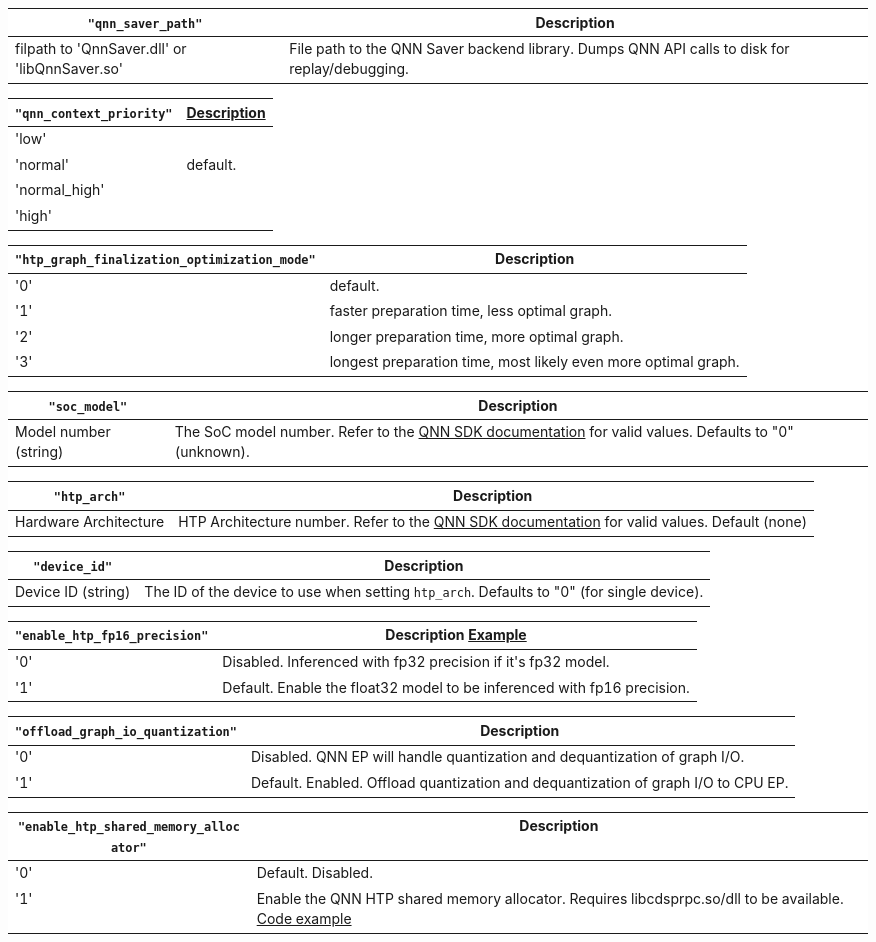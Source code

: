 |`"qnn_saver_path"`|Description|
|---|---|
|filpath to 'QnnSaver.dll' or 'libQnnSaver.so'|File path to the QNN Saver backend library. Dumps QNN API calls to disk for replay/debugging.|


|`"qnn_context_priority"`|[Description](https://docs.qualcomm.com/bundle/publicresource/topics/80-63442-50/htp_yielding.html)|
|---|---|
|'low'||
|'normal'|default.|
|'normal_high'||
|'high'||


|`"htp_graph_finalization_optimization_mode"`|Description|
|---|---|
|'0'|default.|
|'1'|faster preparation time, less optimal graph.|
|'2'|longer preparation time, more optimal graph.|
|'3'|longest preparation time, most likely even more optimal graph.|

|`"soc_model"`|Description|
|---|---|
|Model number (string)|The SoC model number. Refer to the [QNN SDK documentation](https://docs.qualcomm.com/bundle/publicresource/topics/80-63442-50/overview.html#supported-snapdragon-devices) for valid values.  Defaults to "0" (unknown).|

|`"htp_arch"`|Description|
|---|---|
|Hardware Architecture|HTP Architecture number. Refer to the [QNN SDK documentation](https://docs.qualcomm.com/bundle/publicresource/topics/80-63442-50/enum_QnnHtpDevice_8h_1a0ed976142af98a86143459dfd326f717.html#exhale-enum-qnnhtpdevice-8h-1a0ed976142af98a86143459dfd326f717) for valid values. Default (none)|

|`"device_id"`|Description|
|---|---|
|Device ID (string)|The ID of the device to use when setting `htp_arch`. Defaults to "0" (for single device).|

|`"enable_htp_fp16_precision"`|Description [Example](https://github.com/microsoft/onnxruntime-inference-examples/tree/main/c_cxx/QNN_EP/mobilenetv2_classification)|
|---|---|
|'0'|Disabled. Inferenced with fp32 precision if it's fp32 model.|
|'1'|Default. Enable the float32 model to be inferenced with fp16 precision.|

|`"offload_graph_io_quantization"`|Description|
|---|---|
|'0'|Disabled. QNN EP will handle quantization and dequantization of graph I/O.|
|'1'|Default. Enabled. Offload quantization and dequantization of graph I/O to CPU EP.|

|`"enable_htp_shared_memory_allocator"`|Description|
|---|---|
|'0'|Default. Disabled.|
|'1'|Enable the QNN HTP shared memory allocator. Requires libcdsprpc.so/dll to be available. [Code example](https://github.com/microsoft/onnxruntime/blob/544bdd60730270f49f6a5baafdff54065f626776/onnxruntime/test/shared_lib/test_inference.cc#L2262-L2354)|
